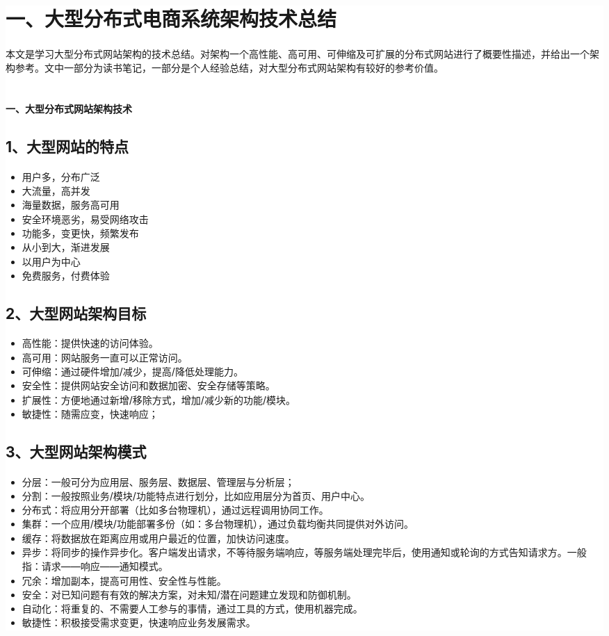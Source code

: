 # 一、大型分布式电商系统架构技术总结



本文是学习大型分布式网站架构的技术总结。对架构一个高性能、高可用、可伸缩及可扩展的分布式网站进行了概要性描述，并给出一个架构参考。文中一部分为读书笔记，一部分是个人经验总结，对大型分布式网站架构有较好的参考价值。



# 

**一、大型分布式网站架构技术**

## **1、大型网站的特点**



- 用户多，分布广泛
- 大流量，高并发
- 海量数据，服务高可用
- 安全环境恶劣，易受网络攻击
- 功能多，变更快，频繁发布
- 从小到大，渐进发展
- 以用户为中心
- 免费服务，付费体验



## **2、大型网站架构目标**



- 高性能：提供快速的访问体验。
- 高可用：网站服务一直可以正常访问。
- 可伸缩：通过硬件增加/减少，提高/降低处理能力。
- 安全性：提供网站安全访问和数据加密、安全存储等策略。
- 扩展性：方便地通过新增/移除方式，增加/减少新的功能/模块。
- 敏捷性：随需应变，快速响应；



 



## **3、大型网站架构模式**





- 分层：一般可分为应用层、服务层、数据层、管理层与分析层；
- 分割：一般按照业务/模块/功能特点进行划分，比如应用层分为首页、用户中心。
- 分布式：将应用分开部署（比如多台物理机），通过远程调用协同工作。
- 集群：一个应用/模块/功能部署多份（如：多台物理机），通过负载均衡共同提供对外访问。
- 缓存：将数据放在距离应用或用户最近的位置，加快访问速度。
- 异步：将同步的操作异步化。客户端发出请求，不等待服务端响应，等服务端处理完毕后，使用通知或轮询的方式告知请求方。一般指：请求——响应——通知模式。
- 冗余：增加副本，提高可用性、安全性与性能。
- 安全：对已知问题有有效的解决方案，对未知/潜在问题建立发现和防御机制。
- 自动化：将重复的、不需要人工参与的事情，通过工具的方式，使用机器完成。
- 敏捷性：积极接受需求变更，快速响应业务发展需求。
